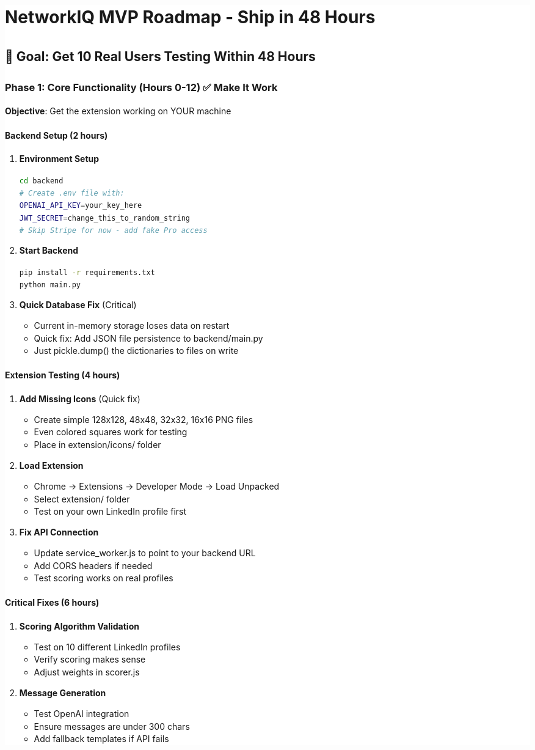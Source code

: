# NetworkIQ MVP Roadmap - Ship in 48 Hours

## 🎯 Goal: Get 10 Real Users Testing Within 48 Hours

### Phase 1: Core Functionality (Hours 0-12) ✅ Make It Work
**Objective**: Get the extension working on YOUR machine

#### Backend Setup (2 hours)
1. **Environment Setup**
   ```bash
   cd backend
   # Create .env file with:
   OPENAI_API_KEY=your_key_here
   JWT_SECRET=change_this_to_random_string
   # Skip Stripe for now - add fake Pro access
   ```

2. **Start Backend**
   ```bash
   pip install -r requirements.txt
   python main.py
   ```

3. **Quick Database Fix** (Critical)
   - Current in-memory storage loses data on restart
   - Quick fix: Add JSON file persistence to backend/main.py
   - Just pickle.dump() the dictionaries to files on write

#### Extension Testing (4 hours)
1. **Add Missing Icons** (Quick fix)
   - Create simple 128x128, 48x48, 32x32, 16x16 PNG files
   - Even colored squares work for testing
   - Place in extension/icons/ folder

2. **Load Extension**
   - Chrome → Extensions → Developer Mode → Load Unpacked
   - Select extension/ folder
   - Test on your own LinkedIn profile first

3. **Fix API Connection**
   - Update service_worker.js to point to your backend URL
   - Add CORS headers if needed
   - Test scoring works on real profiles

#### Critical Fixes (6 hours)
1. **Scoring Algorithm Validation**
   - Test on 10 different LinkedIn profiles
   - Verify scoring makes sense
   - Adjust weights in scorer.js

2. **Message Generation**
   - Test OpenAI integration
   - Ensure messages are under 300 chars
   - Add fallback templates if API fails
